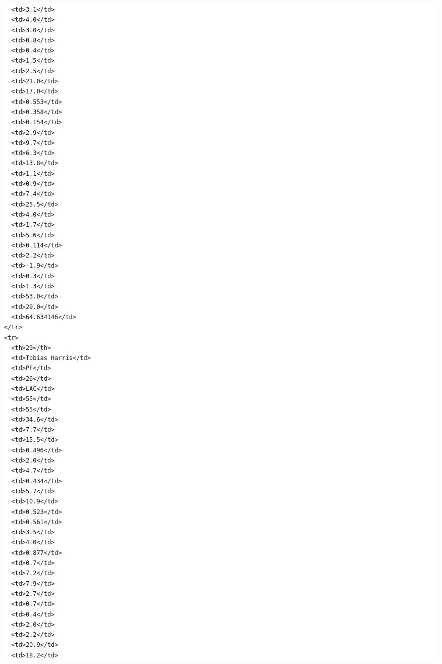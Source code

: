       <td>3.1</td>
      <td>4.0</td>
      <td>3.0</td>
      <td>0.8</td>
      <td>0.4</td>
      <td>1.5</td>
      <td>2.5</td>
      <td>21.0</td>
      <td>17.0</td>
      <td>0.553</td>
      <td>0.358</td>
      <td>0.154</td>
      <td>2.9</td>
      <td>9.7</td>
      <td>6.3</td>
      <td>13.8</td>
      <td>1.1</td>
      <td>0.9</td>
      <td>7.4</td>
      <td>25.5</td>
      <td>4.0</td>
      <td>1.7</td>
      <td>5.6</td>
      <td>0.114</td>
      <td>2.2</td>
      <td>-1.9</td>
      <td>0.3</td>
      <td>1.3</td>
      <td>53.0</td>
      <td>29.0</td>
      <td>64.634146</td>
    </tr>
    <tr>
      <th>29</th>
      <td>Tobias Harris</td>
      <td>PF</td>
      <td>26</td>
      <td>LAC</td>
      <td>55</td>
      <td>55</td>
      <td>34.6</td>
      <td>7.7</td>
      <td>15.5</td>
      <td>0.496</td>
      <td>2.0</td>
      <td>4.7</td>
      <td>0.434</td>
      <td>5.7</td>
      <td>10.9</td>
      <td>0.523</td>
      <td>0.561</td>
      <td>3.5</td>
      <td>4.0</td>
      <td>0.877</td>
      <td>0.7</td>
      <td>7.2</td>
      <td>7.9</td>
      <td>2.7</td>
      <td>0.7</td>
      <td>0.4</td>
      <td>2.0</td>
      <td>2.2</td>
      <td>20.9</td>
      <td>18.2</td>